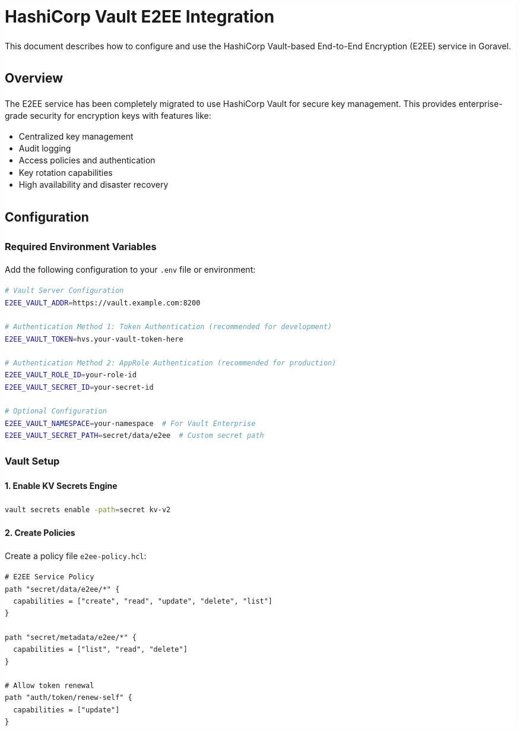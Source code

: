 # HashiCorp Vault E2EE Integration

This document describes how to configure and use the HashiCorp Vault-based End-to-End Encryption (E2EE) service in Goravel.

## Overview

The E2EE service has been completely migrated to use HashiCorp Vault for secure key management. This provides enterprise-grade security for encryption keys with features like:

- Centralized key management
- Audit logging
- Access policies and authentication
- Key rotation capabilities
- High availability and disaster recovery

## Configuration

### Required Environment Variables

Add the following configuration to your `.env` file or environment:

```bash
# Vault Server Configuration
E2EE_VAULT_ADDR=https://vault.example.com:8200

# Authentication Method 1: Token Authentication (recommended for development)
E2EE_VAULT_TOKEN=hvs.your-vault-token-here

# Authentication Method 2: AppRole Authentication (recommended for production)
E2EE_VAULT_ROLE_ID=your-role-id
E2EE_VAULT_SECRET_ID=your-secret-id

# Optional Configuration
E2EE_VAULT_NAMESPACE=your-namespace  # For Vault Enterprise
E2EE_VAULT_SECRET_PATH=secret/data/e2ee  # Custom secret path
```

### Vault Setup

#### 1. Enable KV Secrets Engine

```bash
vault secrets enable -path=secret kv-v2
```

#### 2. Create Policies

Create a policy file `e2ee-policy.hcl`:

```hcl
# E2EE Service Policy
path "secret/data/e2ee/*" {
  capabilities = ["create", "read", "update", "delete", "list"]
}

path "secret/metadata/e2ee/*" {
  capabilities = ["list", "read", "delete"]
}

# Allow token renewal
path "auth/token/renew-self" {
  capabilities = ["update"]
}
```